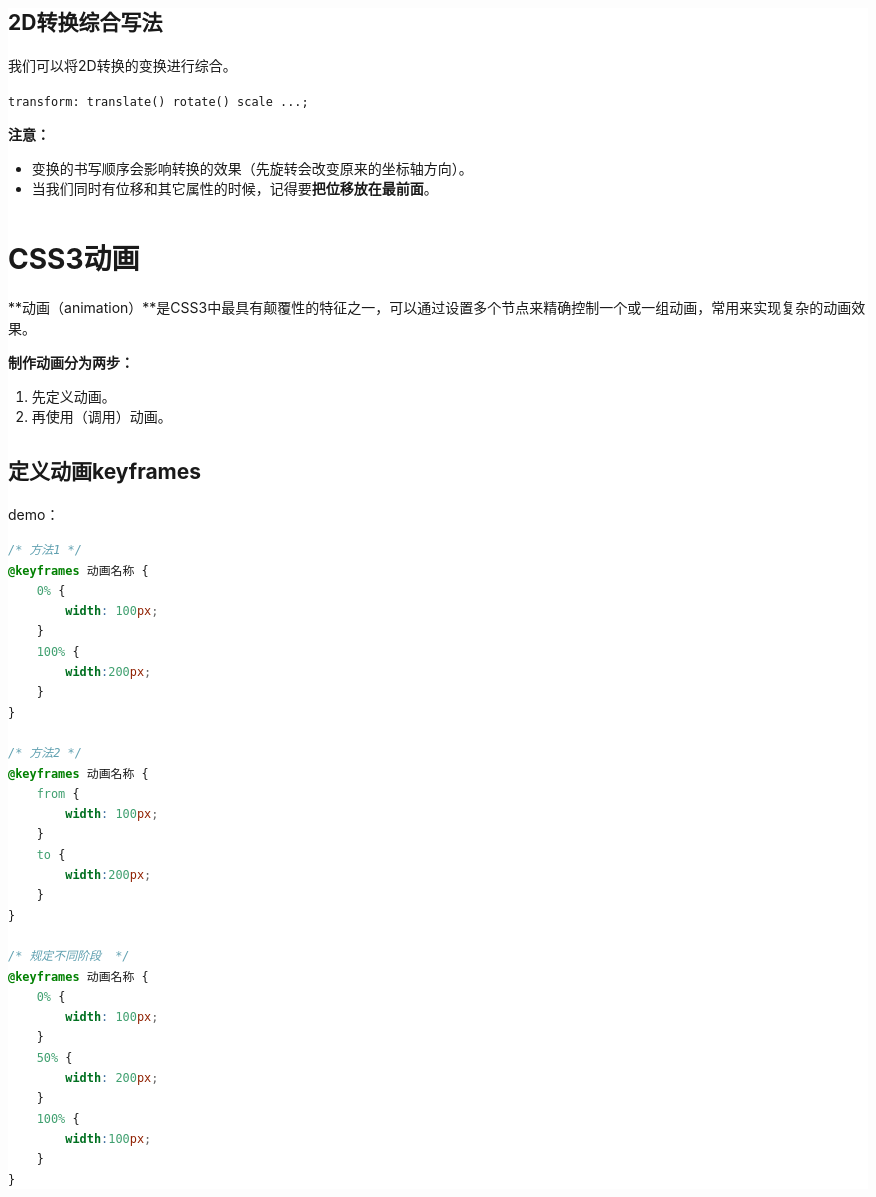 ## 2D转换综合写法

我们可以将2D转换的变换进行综合。

```HTML
transform: translate() rotate() scale ...;
```

**注意：**

- 变换的书写顺序会影响转换的效果（先旋转会改变原来的坐标轴方向）。
- 当我们同时有位移和其它属性的时候，记得要**把位移放在最前面**。

# CSS3动画

**动画（animation）**是CSS3中最具有颠覆性的特征之一，可以通过设置多个节点来精确控制一个或一组动画，常用来实现复杂的动画效果。

**制作动画分为两步：**

1. 先定义动画。
2. 再使用（调用）动画。

## 定义动画keyframes

demo：

```CSS
/* 方法1 */
@keyframes 动画名称 {
    0% {
        width: 100px;
    }
    100% {
        width:200px;
    }
}

/* 方法2 */
@keyframes 动画名称 {
    from {
        width: 100px;
    }
    to {
        width:200px;
    }
}

/* 规定不同阶段  */
@keyframes 动画名称 {
    0% {
        width: 100px;
    }
    50% {
        width: 200px;
    }
    100% {
        width:100px;
    }
}
```
